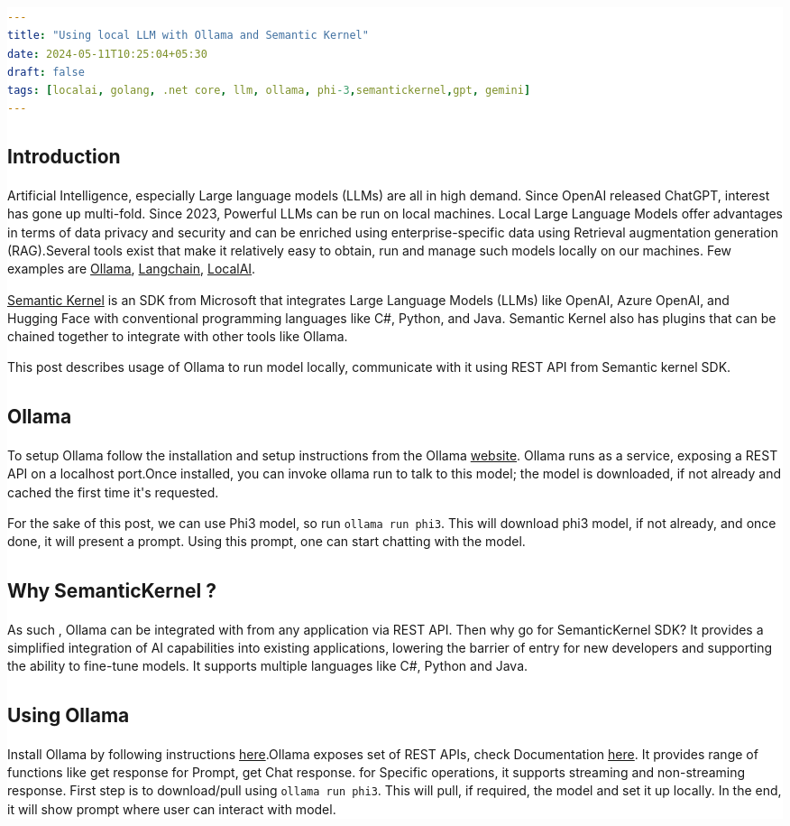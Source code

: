 ```yaml
---
title: "Using local LLM with Ollama and Semantic Kernel"
date: 2024-05-11T10:25:04+05:30
draft: false
tags: [localai, golang, .net core, llm, ollama, phi-3,semantickernel,gpt, gemini]
---
```



## Introduction 

Artificial Intelligence, especially Large language models (LLMs) are all in high demand. Since OpenAI released ChatGPT, interest has gone up multi-fold. Since 2023, Powerful LLMs can be run on local machines. Local Large Language Models  offer advantages in terms of data privacy and security and can be enriched using enterprise-specific data using Retrieval augmentation generation (RAG).Several tools exist that make it relatively easy to obtain, run and manage such models locally on our machines. Few examples are [Ollama](https://ollama.com/), [Langchain](https://github.com/hwchase17/langchain),  [LocalAI](localai.io). 

[Semantic Kernel](https://github.com/microsoft/semantic-kernel) is an SDK from Microsoft that integrates Large Language Models (LLMs) like OpenAI, Azure OpenAI, and Hugging Face with conventional programming languages like C#, Python, and Java. Semantic Kernel also has plugins that can be chained together to integrate with other tools like Ollama. 

This post describes usage of Ollama to run  model locally, communicate with it using REST API from Semantic kernel SDK. 

## Ollama 

To setup Ollama follow the installation and setup instructions from the Ollama [website](https://ollama.ai). Ollama runs as a service, exposing a REST API on a localhost port.Once installed, you can invoke ollama run <modelname> to talk to this model; the model is downloaded, if not already and cached the first time it's requested.

For the sake of this post, we can use Phi3 model, so run ```ollama run phi3```. This will download phi3 model, if not already, and once done, it will present a prompt. Using this prompt, one can start chatting with the model. 

## Why SemanticKernel ?

As such , Ollama can be integrated with from any application via REST API. Then why go for SemanticKernel SDK?  It provides a simplified integration of AI capabilities into existing applications, lowering the barrier of entry for new developers and supporting the ability to fine-tune models. It supports multiple languages like C#, Python and Java.

## Using Ollama 

Install Ollama by following instructions [here](https://github.com/ollama/ollama/blob/main/README.md#quickstart).Ollama exposes set of REST APIs, check Documentation [here](https://github.com/ollama/ollama/blob/main/docs/api.md). It provides range of functions like get response for Prompt, get Chat response. for Specific operations, it supports streaming and non-streaming response. First step is to download/pull  using ```ollama run phi3```. This will pull, if required, the model and set it up locally. In the end, it will show prompt where user can interact with model. 
